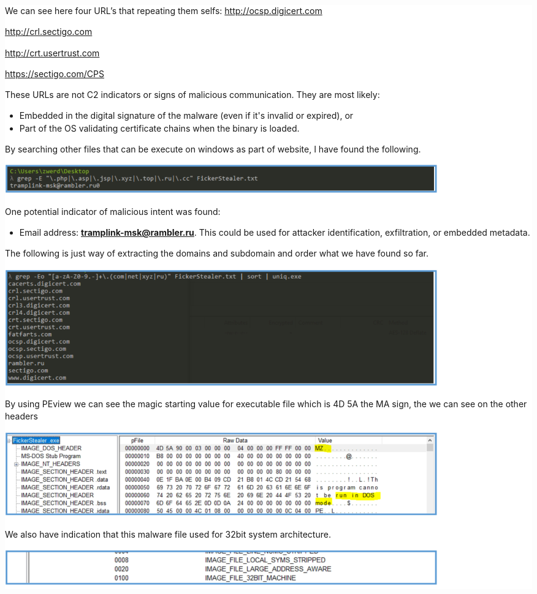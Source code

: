 We can see here four URL’s that repeating them selfs: http://ocsp.digicert.com 

http://crl.sectigo.com 

http://crt.usertrust.com 

https://sectigo.com/CPS 

These URLs are not C2 indicators or signs of malicious communication. They are most likely: 

- Embedded in the digital signature of the malware (even if it's invalid or expired), or 
- Part of the OS validating certificate chains when the binary is loaded. 

By searching other files that can be execute on windows as part of website, I have found the following. 

![](/assets/images/malware-analysis/Aspose.Words.2a7e8871-0ebc-4845-970e-0c16a027bac6.021.png)

One potential indicator of malicious intent was found: 

- Email  address:  **tramplink-msk@rambler.ru**.  This  could  be  used  for  attacker identification, exfiltration, or embedded metadata. 

The following is just way of extracting the domains and subdomain and order what we have found so far. 

![](/assets/images/malware-analysis/Aspose.Words.2a7e8871-0ebc-4845-970e-0c16a027bac6.022.png)

By using PEview we can see the magic starting value for executable file which is 4D 5A the MA sign, the we can see on the other headers 

![](/assets/images/malware-analysis/Aspose.Words.2a7e8871-0ebc-4845-970e-0c16a027bac6.023.png)

We also have indication that this malware file used for 32bit system architecture. 

![](/assets/images/malware-analysis/Aspose.Words.2a7e8871-0ebc-4845-970e-0c16a027bac6.024.png)
